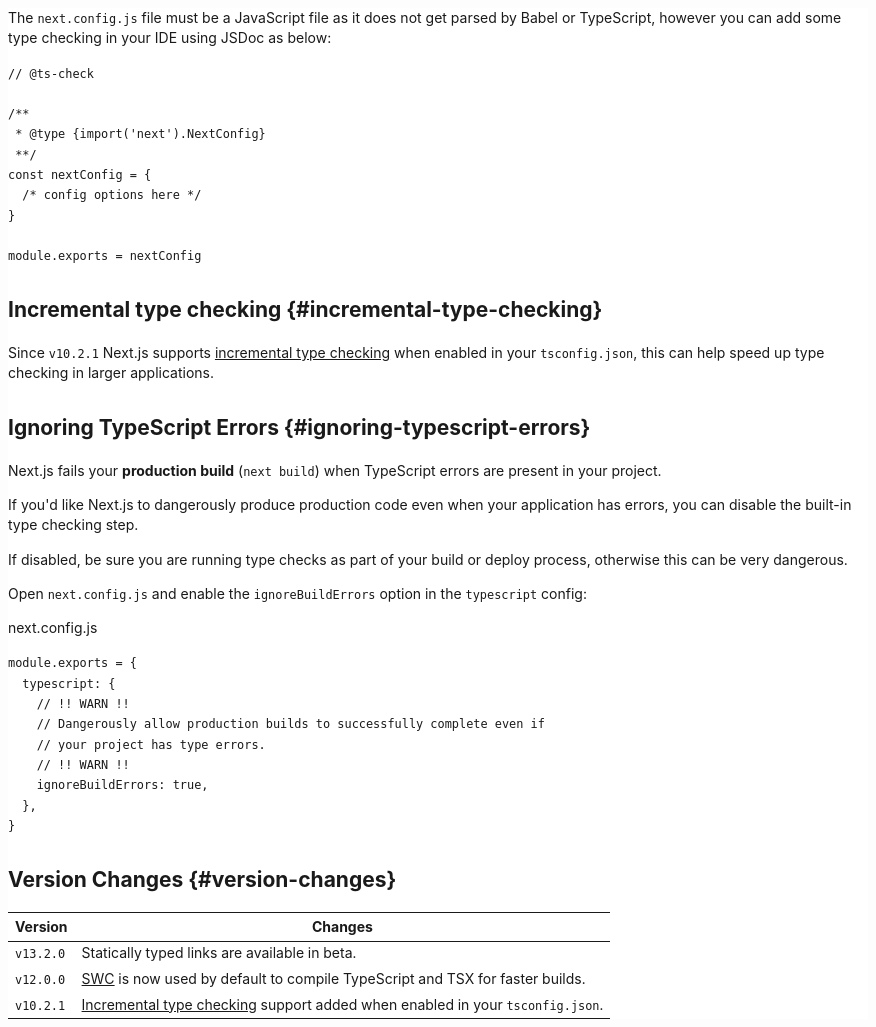 The `next.config.js` file must be a JavaScript file as it does not get parsed by Babel or TypeScript, however you can add some type checking in your IDE using JSDoc as below:

```
// @ts-check
 
/**
 * @type {import('next').NextConfig}
 **/
const nextConfig = {
  /* config options here */
}
 
module.exports = nextConfig
```

## Incremental type checking {#incremental-type-checking}

Since `v10.2.1` Next.js supports [incremental type checking](https://www.typescriptlang.org/tsconfig#incremental) when enabled in your `tsconfig.json`, this can help speed up type checking in larger applications.

## Ignoring TypeScript Errors {#ignoring-typescript-errors}

Next.js fails your **production build** (`next build`) when TypeScript errors are present in your project.

If you'd like Next.js to dangerously produce production code even when your application has errors, you can disable the built-in type checking step.

If disabled, be sure you are running type checks as part of your build or deploy process, otherwise this can be very dangerous.

Open `next.config.js` and enable the `ignoreBuildErrors` option in the `typescript` config:


next.config.js
```
module.exports = {
  typescript: {
    // !! WARN !!
    // Dangerously allow production builds to successfully complete even if
    // your project has type errors.
    // !! WARN !!
    ignoreBuildErrors: true,
  },
}
```

## Version Changes {#version-changes}

|Version|Changes|
|---|---|
|`v13.2.0`|Statically typed links are available in beta.|
|`v12.0.0`|[SWC](/docs/architecture/nextjs-compiler.html) is now used by default to compile TypeScript and TSX for faster builds.|
|`v10.2.1`|[Incremental type checking](https://www.typescriptlang.org/tsconfig#incremental) support added when enabled in your `tsconfig.json`.|


